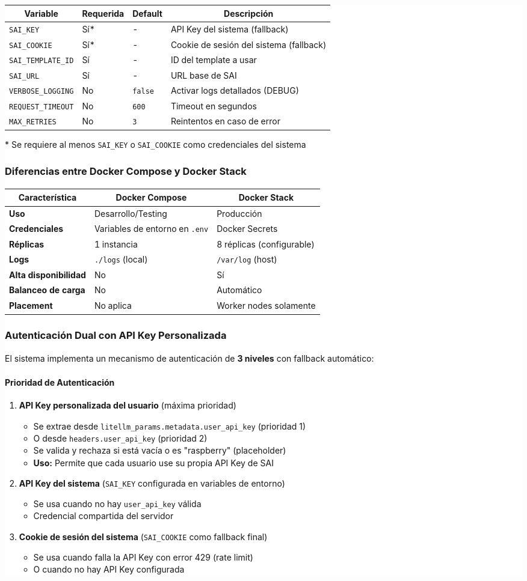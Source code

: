 | Variable | Requerida | Default | Descripción |
|----------|-----------|---------|-------------|
| `SAI_KEY` | Sí* | - | API Key del sistema (fallback) |
| `SAI_COOKIE` | Sí* | - | Cookie de sesión del sistema (fallback) |
| `SAI_TEMPLATE_ID` | Sí | - | ID del template a usar |
| `SAI_URL` | Sí | - | URL base de SAI |
| `VERBOSE_LOGGING` | No | `false` | Activar logs detallados (DEBUG) |
| `REQUEST_TIMEOUT` | No | `600` | Timeout en segundos |
| `MAX_RETRIES` | No | `3` | Reintentos en caso de error |

\* Se requiere al menos `SAI_KEY` o `SAI_COOKIE` como credenciales del sistema

### Diferencias entre Docker Compose y Docker Stack

| Característica | Docker Compose | Docker Stack |
|----------------|----------------|--------------|
| **Uso** | Desarrollo/Testing | Producción |
| **Credenciales** | Variables de entorno en `.env` | Docker Secrets |
| **Réplicas** | 1 instancia | 8 réplicas (configurable) |
| **Logs** | `./logs` (local) | `/var/log` (host) |
| **Alta disponibilidad** | No | Sí |
| **Balanceo de carga** | No | Automático |
| **Placement** | No aplica | Worker nodes solamente |

### Autenticación Dual con API Key Personalizada

El sistema implementa un mecanismo de autenticación de **3 niveles** con fallback automático:

#### Prioridad de Autenticación

1. **API Key personalizada del usuario** (máxima prioridad)
    - Se extrae desde `litellm_params.metadata.user_api_key` (prioridad 1)
    - O desde `headers.user_api_key` (prioridad 2)
    - Se valida y rechaza si está vacía o es "raspberry" (placeholder)
    - **Uso:** Permite que cada usuario use su propia API Key de SAI

2. **API Key del sistema** (`SAI_KEY` configurada en variables de entorno)
    - Se usa cuando no hay `user_api_key` válida
    - Credencial compartida del servidor

3. **Cookie de sesión del sistema** (`SAI_COOKIE` como fallback final)
    - Se usa cuando falla la API Key con error 429 (rate limit)
    - O cuando no hay API Key configurada
